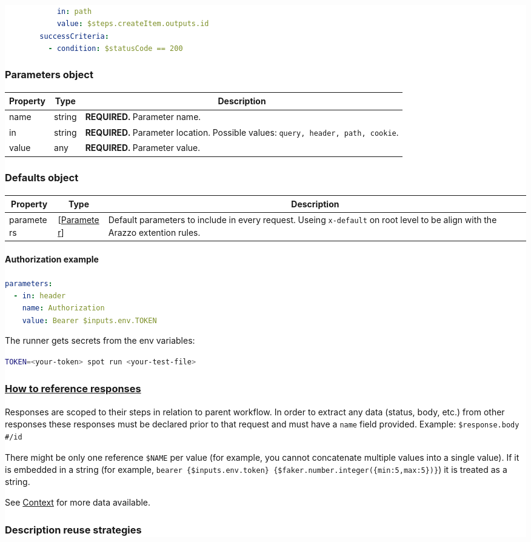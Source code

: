 ```yaml
            in: path
            value: $steps.createItem.outputs.id
        successCriteria:
          - condition: $statusCode == 200
```

### Parameters object

| Property | Type   | Description                                                                       |
| -------- | ------ | --------------------------------------------------------------------------------- |
| name     | string | **REQUIRED.** Parameter name.                                                     |
| in       | string | **REQUIRED.** Parameter location. Possible values: `query, header, path, cookie`. |
| value    | any    | **REQUIRED.** Parameter value.                                                    |

### Defaults object

| Property   | Type                              | Description                                                                                                                   |
| ---------- | --------------------------------- | ----------------------------------------------------------------------------------------------------------------------------- |
| parameters | [[Parameter](#parameters-object)] | Default parameters to include in every request. Useing `x-default` on root level to be align with the Arazzo extention rules. |

#### Authorization example

```yaml
parameters:
  - in: header
    name: Authorization
    value: Bearer $inputs.env.TOKEN
```

The runner gets secrets from the env variables:

```bash
TOKEN=<your-token> spot run <your-test-file>
```

### [How to reference responses](#how-to-reference-responses)

Responses are scoped to their steps in relation to parent workflow. In order to extract any data (status, body, etc.) from other responses these responses must be declared prior to that request and must have a `name` field provided.
Example:
`$response.body#/id`

There might be only one reference `$NAME` per value (for example, you cannot concatenate multiple values into a single value).
If it is embedded in a string (for example, `bearer {$inputs.env.token} {$faker.number.integer({min:5,max:5})}`) it is treated as a string.

See [Context](#context) for more data available.

### Description reuse strategies
